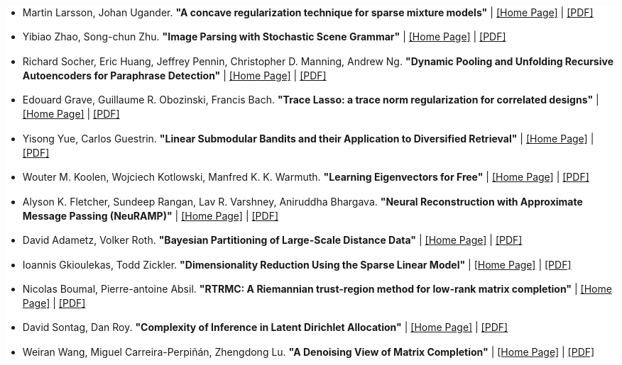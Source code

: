 - Martin Larsson, Johan Ugander. **"A concave regularization technique for sparse mixture models"** | [[Home Page]](https://papers.nips.cc/paper/2011/hash/31857b449c407203749ae32dd0e7d64a-Abstract.html) | [[PDF]](https://papers.nips.cc/paper/2011/file/31857b449c407203749ae32dd0e7d64a-Paper.pdf) 


- Yibiao Zhao, Song-chun Zhu. **"Image Parsing with Stochastic Scene Grammar"** | [[Home Page]](https://papers.nips.cc/paper/2011/hash/32bb90e8976aab5298d5da10fe66f21d-Abstract.html) | [[PDF]](https://papers.nips.cc/paper/2011/file/32bb90e8976aab5298d5da10fe66f21d-Paper.pdf) 


- Richard Socher, Eric Huang, Jeffrey Pennin, Christopher D. Manning, Andrew Ng. **"Dynamic Pooling and Unfolding Recursive Autoencoders for Paraphrase Detection"** | [[Home Page]](https://papers.nips.cc/paper/2011/hash/3335881e06d4d23091389226225e17c7-Abstract.html) | [[PDF]](https://papers.nips.cc/paper/2011/file/3335881e06d4d23091389226225e17c7-Paper.pdf) 


- Edouard Grave, Guillaume R. Obozinski, Francis Bach. **"Trace Lasso: a trace norm regularization for correlated designs"** | [[Home Page]](https://papers.nips.cc/paper/2011/hash/33ceb07bf4eeb3da587e268d663aba1a-Abstract.html) | [[PDF]](https://papers.nips.cc/paper/2011/file/33ceb07bf4eeb3da587e268d663aba1a-Paper.pdf) 


- Yisong Yue, Carlos Guestrin. **"Linear Submodular Bandits and their Application to Diversified Retrieval"** | [[Home Page]](https://papers.nips.cc/paper/2011/hash/33ebd5b07dc7e407752fe773eed20635-Abstract.html) | [[PDF]](https://papers.nips.cc/paper/2011/file/33ebd5b07dc7e407752fe773eed20635-Paper.pdf) 


- Wouter M. Koolen, Wojciech Kotlowski, Manfred K. K. Warmuth. **"Learning Eigenvectors for Free"** | [[Home Page]](https://papers.nips.cc/paper/2011/hash/3493894fa4ea036cfc6433c3e2ee63b0-Abstract.html) | [[PDF]](https://papers.nips.cc/paper/2011/file/3493894fa4ea036cfc6433c3e2ee63b0-Paper.pdf) 


- Alyson K. Fletcher, Sundeep Rangan, Lav R. Varshney, Aniruddha Bhargava. **"Neural Reconstruction with Approximate Message Passing (NeuRAMP)"** | [[Home Page]](https://papers.nips.cc/paper/2011/hash/359f38463d487e9e29bd20e24f0c050a-Abstract.html) | [[PDF]](https://papers.nips.cc/paper/2011/file/359f38463d487e9e29bd20e24f0c050a-Paper.pdf) 


- David Adametz, Volker Roth. **"Bayesian Partitioning of Large-Scale Distance Data"** | [[Home Page]](https://papers.nips.cc/paper/2011/hash/3621f1454cacf995530ea53652ddf8fb-Abstract.html) | [[PDF]](https://papers.nips.cc/paper/2011/file/3621f1454cacf995530ea53652ddf8fb-Paper.pdf) 


- Ioannis Gkioulekas, Todd Zickler. **"Dimensionality Reduction Using the Sparse Linear Model"** | [[Home Page]](https://papers.nips.cc/paper/2011/hash/3644a684f98ea8fe223c713b77189a77-Abstract.html) | [[PDF]](https://papers.nips.cc/paper/2011/file/3644a684f98ea8fe223c713b77189a77-Paper.pdf) 


- Nicolas Boumal, Pierre-antoine Absil. **"RTRMC: A Riemannian trust-region method for low-rank matrix completion"** | [[Home Page]](https://papers.nips.cc/paper/2011/hash/37bc2f75bf1bcfe8450a1a41c200364c-Abstract.html) | [[PDF]](https://papers.nips.cc/paper/2011/file/37bc2f75bf1bcfe8450a1a41c200364c-Paper.pdf) 


- David Sontag, Dan Roy. **"Complexity of Inference in Latent Dirichlet Allocation"** | [[Home Page]](https://papers.nips.cc/paper/2011/hash/3871bd64012152bfb53fdf04b401193f-Abstract.html) | [[PDF]](https://papers.nips.cc/paper/2011/file/3871bd64012152bfb53fdf04b401193f-Paper.pdf) 


- Weiran Wang, Miguel Carreira-Perpiñán, Zhengdong Lu. **"A Denoising View of Matrix Completion"** | [[Home Page]](https://papers.nips.cc/paper/2011/hash/38db3aed920cf82ab059bfccbd02be6a-Abstract.html) | [[PDF]](https://papers.nips.cc/paper/2011/file/38db3aed920cf82ab059bfccbd02be6a-Paper.pdf) 
